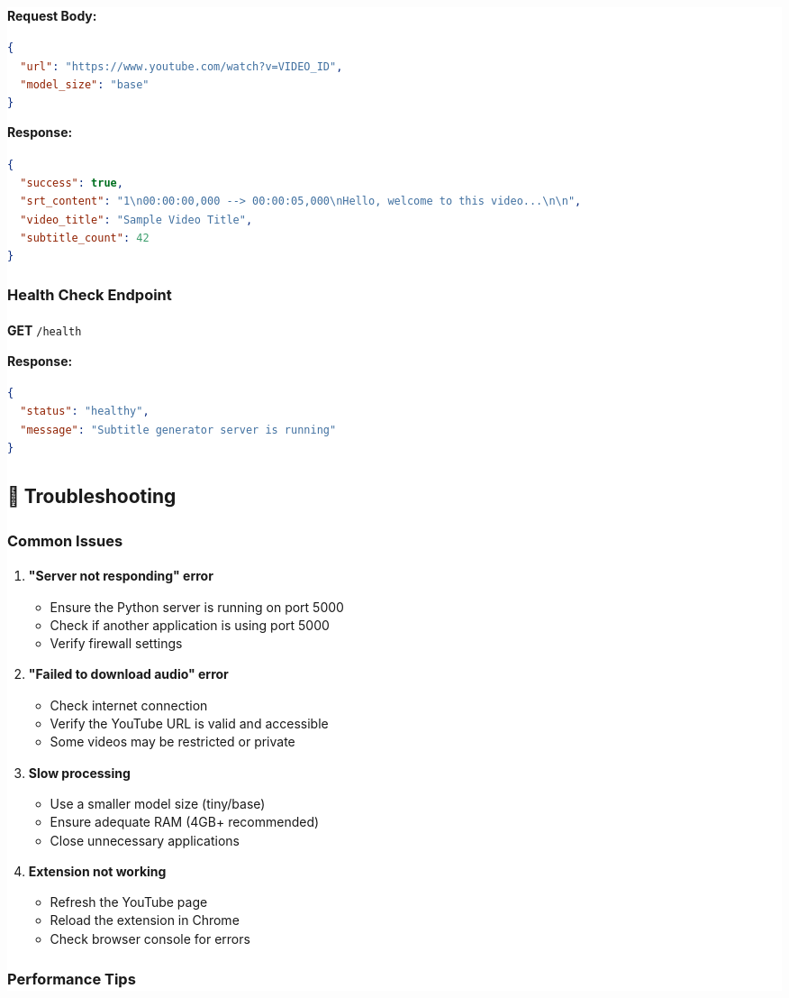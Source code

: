 **Request Body:**
```json
{
  "url": "https://www.youtube.com/watch?v=VIDEO_ID",
  "model_size": "base"
}
```

**Response:**
```json
{
  "success": true,
  "srt_content": "1\n00:00:00,000 --> 00:00:05,000\nHello, welcome to this video...\n\n",
  "video_title": "Sample Video Title",
  "subtitle_count": 42
}
```

### Health Check Endpoint

**GET** `/health`

**Response:**
```json
{
  "status": "healthy",
  "message": "Subtitle generator server is running"
}
```

## 🐛 Troubleshooting

### Common Issues

1. **"Server not responding" error**
   - Ensure the Python server is running on port 5000
   - Check if another application is using port 5000
   - Verify firewall settings

2. **"Failed to download audio" error**
   - Check internet connection
   - Verify the YouTube URL is valid and accessible
   - Some videos may be restricted or private

3. **Slow processing**
   - Use a smaller model size (tiny/base)
   - Ensure adequate RAM (4GB+ recommended)
   - Close unnecessary applications

4. **Extension not working**
   - Refresh the YouTube page
   - Reload the extension in Chrome
   - Check browser console for errors

### Performance Tips
